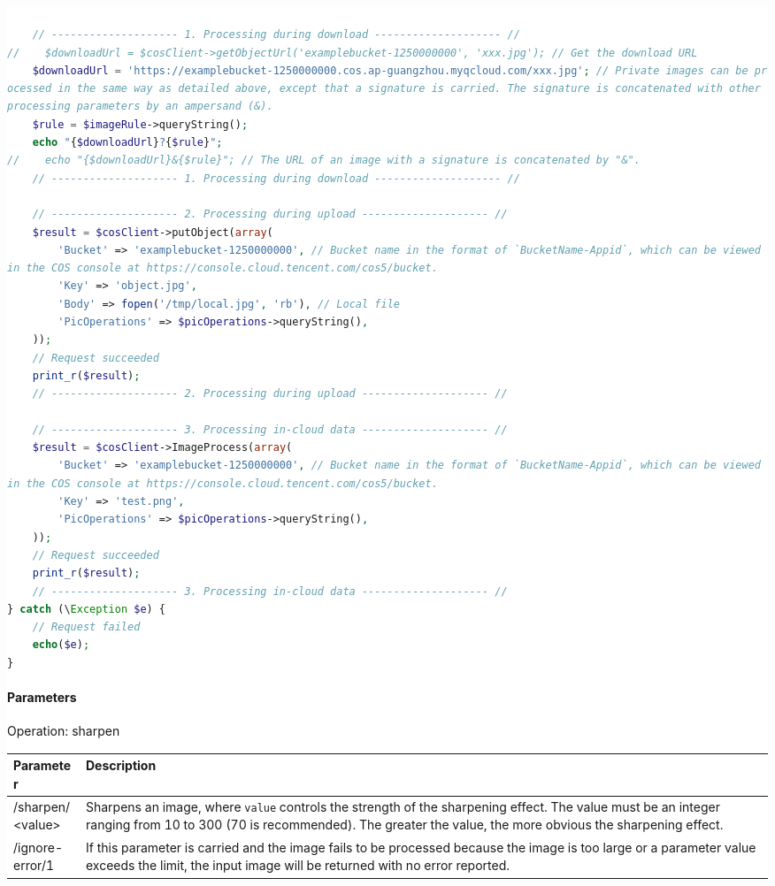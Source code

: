 ```php

    // -------------------- 1. Processing during download -------------------- //
//    $downloadUrl = $cosClient->getObjectUrl('examplebucket-1250000000', 'xxx.jpg'); // Get the download URL
    $downloadUrl = 'https://examplebucket-1250000000.cos.ap-guangzhou.myqcloud.com/xxx.jpg'; // Private images can be processed in the same way as detailed above, except that a signature is carried. The signature is concatenated with other processing parameters by an ampersand (&).
    $rule = $imageRule->queryString();
    echo "{$downloadUrl}?{$rule}";
//    echo "{$downloadUrl}&{$rule}"; // The URL of an image with a signature is concatenated by "&".
    // -------------------- 1. Processing during download -------------------- //

    // -------------------- 2. Processing during upload -------------------- //
    $result = $cosClient->putObject(array(
        'Bucket' => 'examplebucket-1250000000', // Bucket name in the format of `BucketName-Appid`, which can be viewed in the COS console at https://console.cloud.tencent.com/cos5/bucket.
        'Key' => 'object.jpg',
        'Body' => fopen('/tmp/local.jpg', 'rb'), // Local file
        'PicOperations' => $picOperations->queryString(),
    ));
    // Request succeeded
    print_r($result);
    // -------------------- 2. Processing during upload -------------------- //

    // -------------------- 3. Processing in-cloud data -------------------- //
    $result = $cosClient->ImageProcess(array(
        'Bucket' => 'examplebucket-1250000000', // Bucket name in the format of `BucketName-Appid`, which can be viewed in the COS console at https://console.cloud.tencent.com/cos5/bucket.
        'Key' => 'test.png',
        'PicOperations' => $picOperations->queryString(),
    ));
    // Request succeeded
    print_r($result);
    // -------------------- 3. Processing in-cloud data -------------------- //
} catch (\Exception $e) {
    // Request failed
    echo($e);
}
```

#### Parameters

Operation: sharpen

| Parameter | Description |
| :--------------- | :----------------------------------------------------------- |
| /sharpen/&lt;value&gt; | Sharpens an image, where `value` controls the strength of the sharpening effect. The value must be an integer ranging from 10 to 300 (70 is recommended). The greater the value, the more obvious the sharpening effect. |
| /ignore-error/1 | If this parameter is carried and the image fails to be processed because the image is too large or a parameter value exceeds the limit, the input image will be returned with no error reported. |

